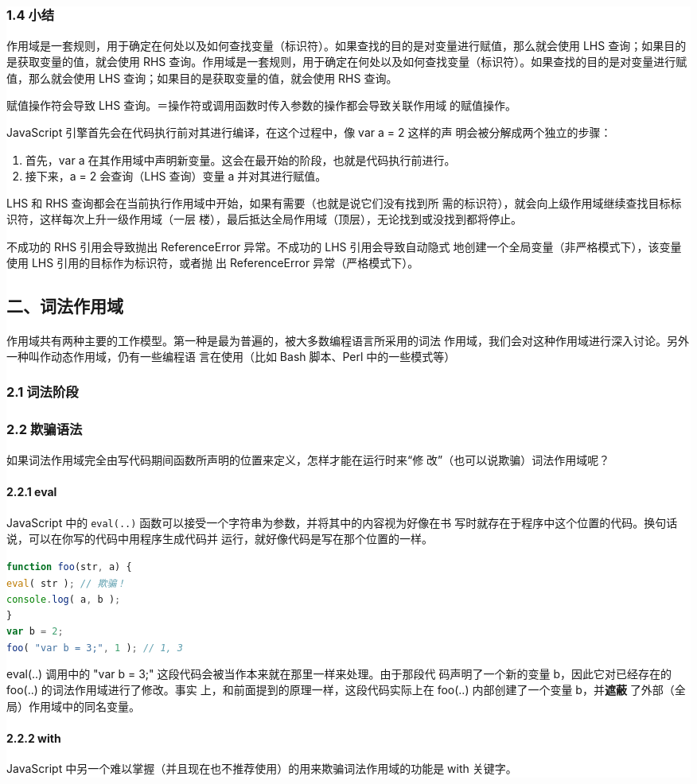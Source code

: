 ### 1.4 小结
作用域是一套规则，用于确定在何处以及如何查找变量（标识符）。如果查找的目的是对变量进行赋值，那么就会使用 LHS 查询；如果目的是获取变量的值，就会使用 RHS 查询。作用域是一套规则，用于确定在何处以及如何查找变量（标识符）。如果查找的目的是对变量进行赋值，那么就会使用 LHS 查询；如果目的是获取变量的值，就会使用 RHS 查询。

赋值操作符会导致 LHS 查询。＝操作符或调用函数时传入参数的操作都会导致关联作用域
的赋值操作。

JavaScript 引擎首先会在代码执行前对其进行编译，在这个过程中，像 var a = 2 这样的声
明会被分解成两个独立的步骤：
1. 首先，var a 在其作用域中声明新变量。这会在最开始的阶段，也就是代码执行前进行。
2. 接下来，a = 2 会查询（LHS 查询）变量 a 并对其进行赋值。

LHS 和 RHS 查询都会在当前执行作用域中开始，如果有需要（也就是说它们没有找到所
需的标识符），就会向上级作用域继续查找目标标识符，这样每次上升一级作用域（一层
楼），最后抵达全局作用域（顶层），无论找到或没找到都将停止。

不成功的 RHS 引用会导致抛出 ReferenceError 异常。不成功的 LHS 引用会导致自动隐式
地创建一个全局变量（非严格模式下），该变量使用 LHS 引用的目标作为标识符，或者抛
出 ReferenceError 异常（严格模式下）。

## 二、词法作用域
作用域共有两种主要的工作模型。第一种是最为普遍的，被大多数编程语言所采用的词法
作用域，我们会对这种作用域进行深入讨论。另外一种叫作动态作用域，仍有一些编程语
言在使用（比如 Bash 脚本、Perl 中的一些模式等）

### 2.1 词法阶段

### 2.2 欺骗语法
如果词法作用域完全由写代码期间函数所声明的位置来定义，怎样才能在运行时来“修
改”（也可以说欺骗）词法作用域呢？

#### 2.2.1 eval
JavaScript 中的 `eval(..)` 函数可以接受一个字符串为参数，并将其中的内容视为好像在书
写时就存在于程序中这个位置的代码。换句话说，可以在你写的代码中用程序生成代码并
运行，就好像代码是写在那个位置的一样。
```js
function foo(str, a) {
eval( str ); // 欺骗！
console.log( a, b );
}
var b = 2;
foo( "var b = 3;", 1 ); // 1, 3
```
eval(..) 调用中的 "var b = 3;" 这段代码会被当作本来就在那里一样来处理。由于那段代
码声明了一个新的变量 b，因此它对已经存在的 foo(..) 的词法作用域进行了修改。事实
上，和前面提到的原理一样，这段代码实际上在 foo(..) 内部创建了一个变量 b，并**遮蔽**
了外部（全局）作用域中的同名变量。
#### 2.2.2 with
JavaScript 中另一个难以掌握（并且现在也不推荐使用）的用来欺骗词法作用域的功能是
with 关键字。

